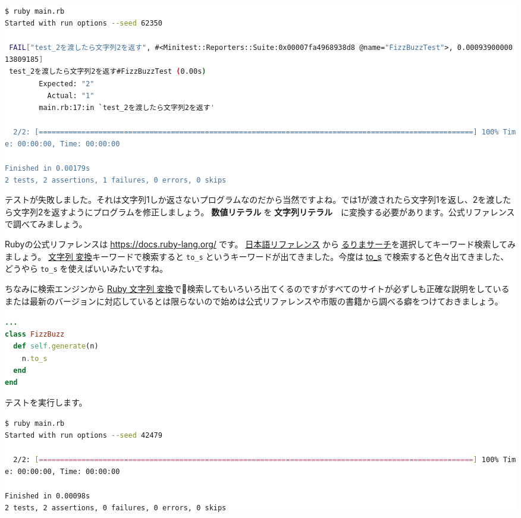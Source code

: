 ``` bash
$ ruby main.rb
Started with run options --seed 62350

 FAIL["test_2を渡したら文字列2を返す", #<Minitest::Reporters::Suite:0x00007fa4968938d8 @name="FizzBuzzTest">, 0.0009390000013809185]
 test_2を渡したら文字列2を返す#FizzBuzzTest (0.00s)
        Expected: "2"
          Actual: "1"
        main.rb:17:in `test_2を渡したら文字列2を返す'

  2/2: [======================================================================================================] 100% Time: 00:00:00, Time: 00:00:00

Finished in 0.00179s
2 tests, 2 assertions, 1 failures, 0 errors, 0 skips
```

テストが失敗しました。それは文字列1しか返さないプログラムなのだから当然ですよね。では1が渡されたら文字列1を返し、2を渡したら文字列2を返すようにプログラムを修正しましょう。
**数値リテラル** を **文字列リテラル**　に変換する必要があります。公式リファレンスで調べてみましょう。

Rubyの公式リファレンスは <https://docs.ruby-lang.org/> です。
[日本語リファレンス](https://docs.ruby-lang.org/ja/) から
[るりまサーチ](https://docs.ruby-lang.org/ja/search/)を選択してキーワード検索してみましょう。
[文字列
変換](https://docs.ruby-lang.org/ja/search/query:%E6%96%87%E5%AD%97%E5%88%97%E3%80%80%E5%A4%89%E6%8F%9B/)キーワードで検索すると
`to_s` というキーワードが出てきました。今度は
[to\_s](https://docs.ruby-lang.org/ja/search/query:to_s/)
で検索すると色々出てきました、どうやら `to_s` を使えばいいみたいですね。

ちなみに検索エンジンから [Ruby 文字列
変換](https://www.google.com/search?hl=ja&sxsrf=ACYBGNRISq_mMHcQ1nGzgT3k_igW82f1Sg%3A1579494685196&source=hp&ei=HS0lXqnSCeeumAXN5ZigCg&q=Ruby+%E6%96%87%E5%AD%97%E5%88%97%E3%80%80%E5%A4%89%E6%8F%9B&oq=Ruby+%E6%96%87%E5%AD%97%E5%88%97%E3%80%80%E5%A4%89%E6%8F%9B&gs_l=psy-ab.3..0i4i37l2j0i8i30l6.1386.6456..6820…​2.0..0.139.2322.1j20…​…​0…​.1..gws-wiz…​…​.0i131i4j0i4j0i131j35i39j0j0i8i4i30.FfEPbOjPZcw&ved=0ahUKEwjp1IidrJHnAhVnF6YKHc0yBqQQ4dUDCAg&uact=5)で検索してもいろいろ出てくるのですがすべてのサイトが必ずしも正確な説明をしているまたは最新のバージョンに対応しているとは限らないので始めは公式リファレンスや市販の書籍から調べる癖をつけておきましょう。

``` ruby
...
class FizzBuzz
  def self.generate(n)
    n.to_s
  end
end
```

テストを実行します。

``` bash
$ ruby main.rb
Started with run options --seed 42479

  2/2: [======================================================================================================] 100% Time: 00:00:00, Time: 00:00:00

Finished in 0.00098s
2 tests, 2 assertions, 0 failures, 0 errors, 0 skips
```
